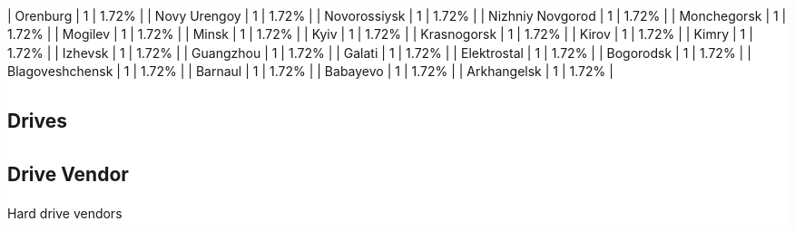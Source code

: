 | Orenburg         | 1         | 1.72%   |
| Novy Urengoy     | 1         | 1.72%   |
| Novorossiysk     | 1         | 1.72%   |
| Nizhniy Novgorod | 1         | 1.72%   |
| Monchegorsk      | 1         | 1.72%   |
| Mogilev          | 1         | 1.72%   |
| Minsk            | 1         | 1.72%   |
| Kyiv             | 1         | 1.72%   |
| Krasnogorsk      | 1         | 1.72%   |
| Kirov            | 1         | 1.72%   |
| Kimry            | 1         | 1.72%   |
| Izhevsk          | 1         | 1.72%   |
| Guangzhou        | 1         | 1.72%   |
| Galati           | 1         | 1.72%   |
| Elektrostal      | 1         | 1.72%   |
| Bogorodsk        | 1         | 1.72%   |
| Blagoveshchensk  | 1         | 1.72%   |
| Barnaul          | 1         | 1.72%   |
| Babayevo         | 1         | 1.72%   |
| Arkhangelsk      | 1         | 1.72%   |

Drives
------

Drive Vendor
------------

Hard drive vendors
